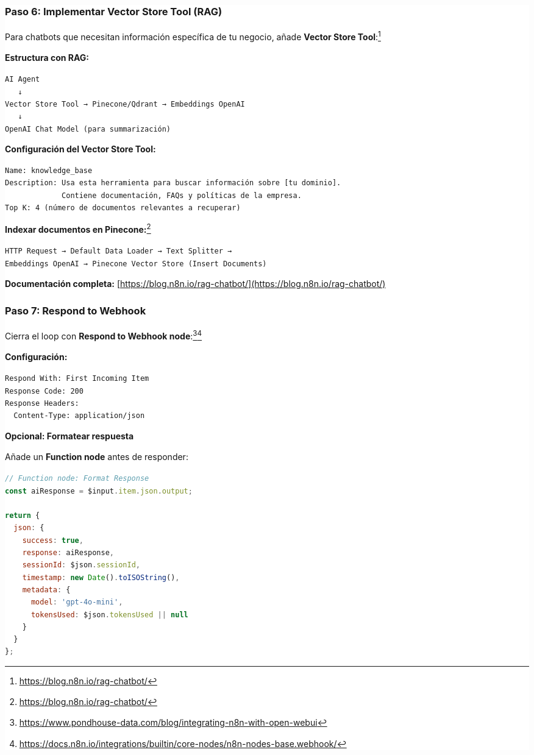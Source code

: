
### Paso 6: Implementar Vector Store Tool (RAG)

Para chatbots que necesitan información específica de tu negocio, añade **Vector Store Tool**:[^3]

**Estructura con RAG:**

```
AI Agent
   ↓
Vector Store Tool → Pinecone/Qdrant → Embeddings OpenAI
   ↓
OpenAI Chat Model (para summarización)
```

**Configuración del Vector Store Tool:**

```
Name: knowledge_base
Description: Usa esta herramienta para buscar información sobre [tu dominio]. 
             Contiene documentación, FAQs y políticas de la empresa.
Top K: 4 (número de documentos relevantes a recuperar)
```

**Indexar documentos en Pinecone:**[^3]

```
HTTP Request → Default Data Loader → Text Splitter → 
Embeddings OpenAI → Pinecone Vector Store (Insert Documents)
```

**Documentación completa:** [https://blog.n8n.io/rag-chatbot/](https://blog.n8n.io/rag-chatbot/)

### Paso 7: Respond to Webhook

Cierra el loop con **Respond to Webhook node**:[^1][^2]

**Configuración:**

```
Respond With: First Incoming Item
Response Code: 200
Response Headers:
  Content-Type: application/json
```

**Opcional: Formatear respuesta**

Añade un **Function node** antes de responder:

```javascript
// Function node: Format Response
const aiResponse = $input.item.json.output;

return {
  json: {
    success: true,
    response: aiResponse,
    sessionId: $json.sessionId,
    timestamp: new Date().toISOString(),
    metadata: {
      model: 'gpt-4o-mini',
      tokensUsed: $json.tokensUsed || null
    }
  }
};
```


[^1]: https://www.pondhouse-data.com/blog/integrating-n8n-with-open-webui
[^2]: https://docs.n8n.io/integrations/builtin/core-nodes/n8n-nodes-base.webhook/
[^3]: https://blog.n8n.io/rag-chatbot/
[^4]: https://www.voiceflow.com/blog/n8n-ai-chatbot-integration
[^5]: https://n8n.io/integrations/webhook/and/openai/
[^6]: https://momen.app/blogs/n8n-best-practices-ai-integrations-workflow-automation/
[^7]: https://www.questjournals.org/jrbm/papers/vol13-issue9/13098294.pdf
[^8]: https://dl.acm.org/doi/10.1145/3678717.3695759
[^9]: https://ojs.unm.ac.id/eralingua/article/view/53461
[^10]: https://mededu.jmir.org/2024/1/e51151
[^11]: https://academic.oup.com/clinchem/article/doi/10.1093/clinchem/hvaf086.555/8270183
[^12]: https://nsuworks.nova.edu/tqr/vol29/iss10/13/
[^13]: https://www.mdpi.com/2227-7102/14/9/959
[^14]: https://dl.acm.org/doi/10.1145/3665333
[^15]: https://www.jmir.org/2024/1/e54419
[^16]: https://www.mdpi.com/2674-113X/4/1/3
[^17]: http://arxiv.org/pdf/2405.10689.pdf
[^18]: https://arxiv.org/html/2411.05451
[^19]: http://arxiv.org/pdf/2405.10849.pdf
[^20]: https://arxiv.org/pdf/2311.01825.pdf
[^21]: https://arxiv.org/pdf/2309.06551.pdf
[^22]: http://arxiv.org/pdf/2306.11980.pdf
[^23]: https://dl.acm.org/doi/pdf/10.1145/3627508.3638344
[^24]: https://arxiv.org/pdf/2407.07469.pdf
[^25]: https://arxiv.org/pdf/2305.08360.pdf
[^26]: https://biss.pensoft.net/article/93902/download/pdf/
[^27]: https://arxiv.org/pdf/2306.06624.pdf
[^28]: https://arxiv.org/pdf/2307.16789.pdf
[^29]: https://arxiv.org/pdf/2409.15441.pdf
[^30]: https://arxiv.org/pdf/2306.08640.pdf
[^31]: https://arxiv.org/pdf/2311.01825v2.pdf
[^32]: https://direct.mit.edu/dint/article-pdf/doi/10.1162/dint_a_00235/2170613/dint_a_00235.pdf
[^33]: https://n8n.io/integrations/webhook/
[^34]: https://www.aifire.co/p/create-workflow-n8n-with-chatgpt-smart-automation-guide
[^35]: https://www.youtube.com/watch?v=lJYebDeT9zE
[^36]: https://docs.n8n.io/advanced-ai/intro-tutorial/
[^37]: https://www.youtube.com/watch?v=omzkPzQHS8k
[^38]: https://n8n.io/workflows/1954-ai-agent-chat/
[^39]: https://www.linkedin.com/pulse/supercharge-your-workflow-automation-n8n-chatgpt-marko-tavares-dzqaf
[^40]: https://n8n.io/integrations/webhook/and/chatling/
[^41]: https://www.youtube.com/watch?v=lK3veuZAg0c
[^42]: https://www.productcompass.pm/p/ai-agent-architectures
[^43]: https://www.optimizesmart.com/understanding-apis-and-webhooks-in-n8n-gohighlevel-and-other-ai-automation-workflows/
[^44]: https://www.optimizesmart.com/understanding-webhooks-in-n8n-gohighlevel-and-other-ai-automation-workflows/
[^45]: https://n8nchat.com
[^46]: https://www.hostinger.com/tutorials/how-to-build-ai-workflows-in-n8n